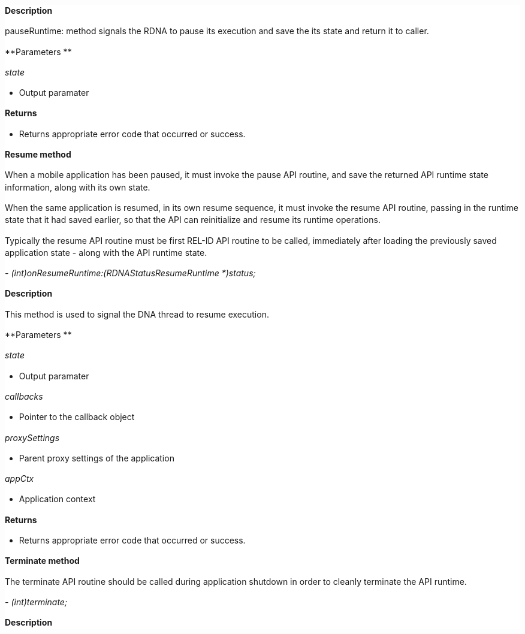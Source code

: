 **Description**

pauseRuntime: method signals the RDNA to pause its execution and save the its state and return it to caller.

**Parameters **

*state*

- Output paramater

**Returns**

- Returns appropriate error code that occurred or success.

**Resume method**

When a mobile application has been paused, it must invoke the pause API routine, and save the returned API runtime state information, along with its own state.

When the same application is resumed, in its own resume sequence, it must invoke the resume API routine, passing in the runtime state that it had saved earlier, so that the API can reinitialize and resume its runtime operations.

Typically the resume API routine must be first REL-ID API routine to be called, immediately after loading the previously saved application state - along with the API runtime state.

*- (int)onResumeRuntime:(RDNAStatusResumeRuntime \*)status;*

**Description**

This method is used to signal the DNA thread to resume execution.

**Parameters **

*state*

- Output paramater

*callbacks*

- Pointer to the callback object

*proxySettings*

- Parent proxy settings of the application

*appCtx*

- Application context

**Returns**

- Returns appropriate error code that occurred or success.

**Terminate method**

The terminate API routine should be called during application shutdown in order to cleanly terminate the API runtime.

*- (int)terminate;*

**Description**
